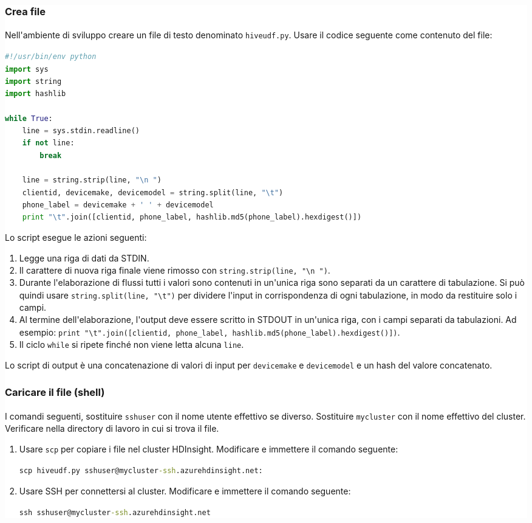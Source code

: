 <a name="streamingpy"></a>

### <a name="create-file"></a>Crea file

Nell'ambiente di sviluppo creare un file di testo denominato `hiveudf.py`. Usare il codice seguente come contenuto del file:

```python
#!/usr/bin/env python
import sys
import string
import hashlib

while True:
    line = sys.stdin.readline()
    if not line:
        break

    line = string.strip(line, "\n ")
    clientid, devicemake, devicemodel = string.split(line, "\t")
    phone_label = devicemake + ' ' + devicemodel
    print "\t".join([clientid, phone_label, hashlib.md5(phone_label).hexdigest()])
```

Lo script esegue le azioni seguenti:

1. Legge una riga di dati da STDIN.
2. Il carattere di nuova riga finale viene rimosso con `string.strip(line, "\n ")`.
3. Durante l'elaborazione di flussi tutti i valori sono contenuti in un'unica riga sono separati da un carattere di tabulazione. Si può quindi usare `string.split(line, "\t")` per dividere l'input in corrispondenza di ogni tabulazione, in modo da restituire solo i campi.
4. Al termine dell'elaborazione, l'output deve essere scritto in STDOUT in un'unica riga, con i campi separati da tabulazioni. Ad esempio: `print "\t".join([clientid, phone_label, hashlib.md5(phone_label).hexdigest()])`.
5. Il ciclo `while` si ripete finché non viene letta alcuna `line`.

Lo script di output è una concatenazione di valori di input per `devicemake` e `devicemodel` e un hash del valore concatenato.

### <a name="upload-file-shell"></a>Caricare il file (shell)
I comandi seguenti, sostituire `sshuser` con il nome utente effettivo se diverso.  Sostituire `mycluster` con il nome effettivo del cluster.  Verificare nella directory di lavoro in cui si trova il file.

1. Usare `scp` per copiare i file nel cluster HDInsight. Modificare e immettere il comando seguente:

    ```cmd
    scp hiveudf.py sshuser@mycluster-ssh.azurehdinsight.net:
    ```

2. Usare SSH per connettersi al cluster.  Modificare e immettere il comando seguente:

    ```cmd
    ssh sshuser@mycluster-ssh.azurehdinsight.net
    ```
